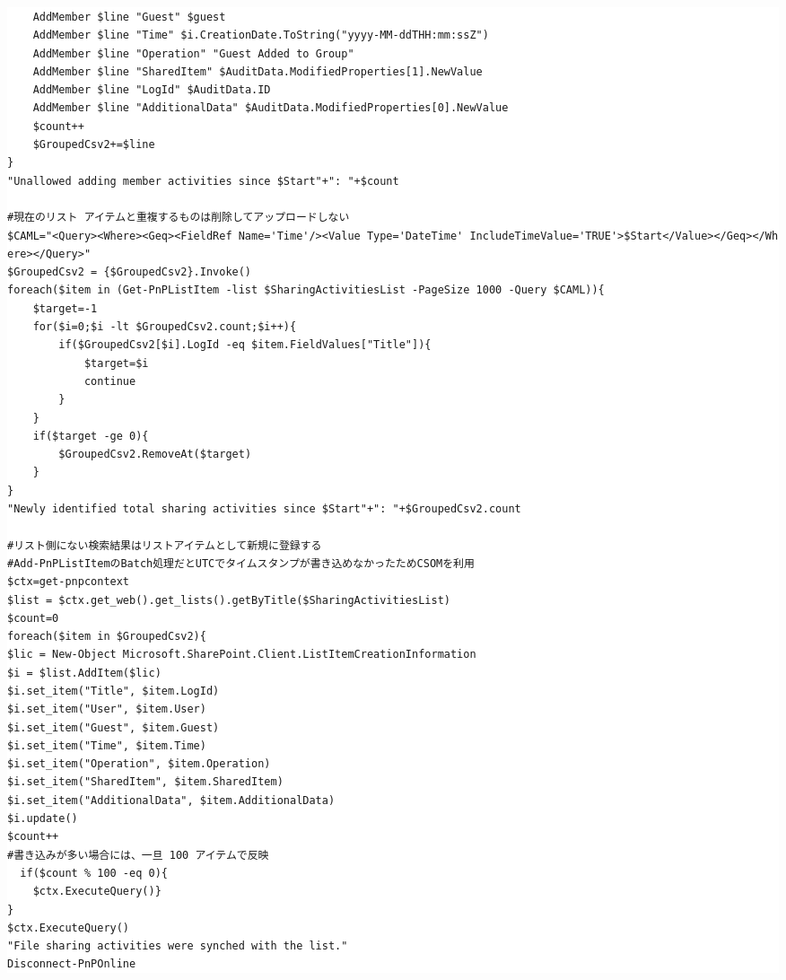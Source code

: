```
    AddMember $line "Guest" $guest
    AddMember $line "Time" $i.CreationDate.ToString("yyyy-MM-ddTHH:mm:ssZ")
    AddMember $line "Operation" "Guest Added to Group"
    AddMember $line "SharedItem" $AuditData.ModifiedProperties[1].NewValue
    AddMember $line "LogId" $AuditData.ID
    AddMember $line "AdditionalData" $AuditData.ModifiedProperties[0].NewValue
    $count++
    $GroupedCsv2+=$line
}
"Unallowed adding member activities since $Start"+": "+$count

#現在のリスト アイテムと重複するものは削除してアップロードしない
$CAML="<Query><Where><Geq><FieldRef Name='Time'/><Value Type='DateTime' IncludeTimeValue='TRUE'>$Start</Value></Geq></Where></Query>"
$GroupedCsv2 = {$GroupedCsv2}.Invoke()
foreach($item in (Get-PnPListItem -list $SharingActivitiesList -PageSize 1000 -Query $CAML)){
    $target=-1
    for($i=0;$i -lt $GroupedCsv2.count;$i++){
        if($GroupedCsv2[$i].LogId -eq $item.FieldValues["Title"]){
            $target=$i
            continue
        }
    }
    if($target -ge 0){
        $GroupedCsv2.RemoveAt($target)
    }
}
"Newly identified total sharing activities since $Start"+": "+$GroupedCsv2.count

#リスト側にない検索結果はリストアイテムとして新規に登録する
#Add-PnPListItemのBatch処理だとUTCでタイムスタンプが書き込めなかったためCSOMを利用
$ctx=get-pnpcontext
$list = $ctx.get_web().get_lists().getByTitle($SharingActivitiesList)
$count=0
foreach($item in $GroupedCsv2){
$lic = New-Object Microsoft.SharePoint.Client.ListItemCreationInformation
$i = $list.AddItem($lic)
$i.set_item("Title", $item.LogId)
$i.set_item("User", $item.User)
$i.set_item("Guest", $item.Guest)
$i.set_item("Time", $item.Time)
$i.set_item("Operation", $item.Operation)
$i.set_item("SharedItem", $item.SharedItem)
$i.set_item("AdditionalData", $item.AdditionalData)
$i.update()
$count++
#書き込みが多い場合には、一旦 100 アイテムで反映
  if($count % 100 -eq 0){
    $ctx.ExecuteQuery()}
}
$ctx.ExecuteQuery()
"File sharing activities were synched with the list."
Disconnect-PnPOnline
```

